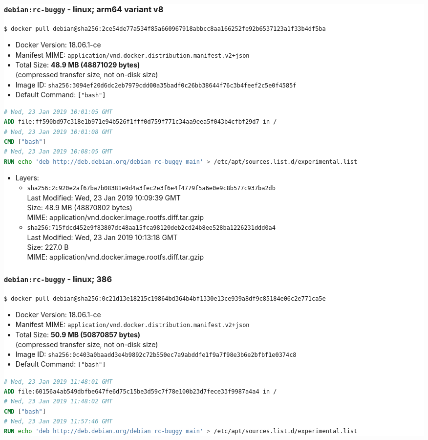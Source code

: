 ### `debian:rc-buggy` - linux; arm64 variant v8

```console
$ docker pull debian@sha256:2ce54de77a534f85a660967918abbcc8aa166252fe92b6537123a1f33b4df5ba
```

-	Docker Version: 18.06.1-ce
-	Manifest MIME: `application/vnd.docker.distribution.manifest.v2+json`
-	Total Size: **48.9 MB (48871029 bytes)**  
	(compressed transfer size, not on-disk size)
-	Image ID: `sha256:3094ef20d6dc2eb7979cdd00a35badf0c26bb38644f76c3b4feef2c5e0f4585f`
-	Default Command: `["bash"]`

```dockerfile
# Wed, 23 Jan 2019 10:01:05 GMT
ADD file:ff590bd97c318e1b971e94b526f1fff0d759f771c34aa9eea5f043b4cfbf29d7 in / 
# Wed, 23 Jan 2019 10:01:08 GMT
CMD ["bash"]
# Wed, 23 Jan 2019 10:08:05 GMT
RUN echo 'deb http://deb.debian.org/debian rc-buggy main' > /etc/apt/sources.list.d/experimental.list
```

-	Layers:
	-	`sha256:2c920e2af67ba7b08381e9d4a3fec2e3f6e4f4779f5a6e0e9c8b577c937ba2db`  
		Last Modified: Wed, 23 Jan 2019 10:09:39 GMT  
		Size: 48.9 MB (48870802 bytes)  
		MIME: application/vnd.docker.image.rootfs.diff.tar.gzip
	-	`sha256:715fdcd452e9f83807dc48aa15fca98120deb2cd24b8ee528ba1226231ddd0a4`  
		Last Modified: Wed, 23 Jan 2019 10:13:18 GMT  
		Size: 227.0 B  
		MIME: application/vnd.docker.image.rootfs.diff.tar.gzip

### `debian:rc-buggy` - linux; 386

```console
$ docker pull debian@sha256:0c21d13e18215c19864bd364b4bf1330e13ce939a8df9c85184e06c2e771ca5e
```

-	Docker Version: 18.06.1-ce
-	Manifest MIME: `application/vnd.docker.distribution.manifest.v2+json`
-	Total Size: **50.9 MB (50870857 bytes)**  
	(compressed transfer size, not on-disk size)
-	Image ID: `sha256:0c403a0baadd3e4b9892c72b550ec7a9abddfe1f9a7f98e3b6e2bfbf1e0374c8`
-	Default Command: `["bash"]`

```dockerfile
# Wed, 23 Jan 2019 11:48:01 GMT
ADD file:60156a4ab549dbfbe647fe6d75c15be3d59c7f78e100b23d7fece33f9987a4a4 in / 
# Wed, 23 Jan 2019 11:48:02 GMT
CMD ["bash"]
# Wed, 23 Jan 2019 11:57:46 GMT
RUN echo 'deb http://deb.debian.org/debian rc-buggy main' > /etc/apt/sources.list.d/experimental.list
```
